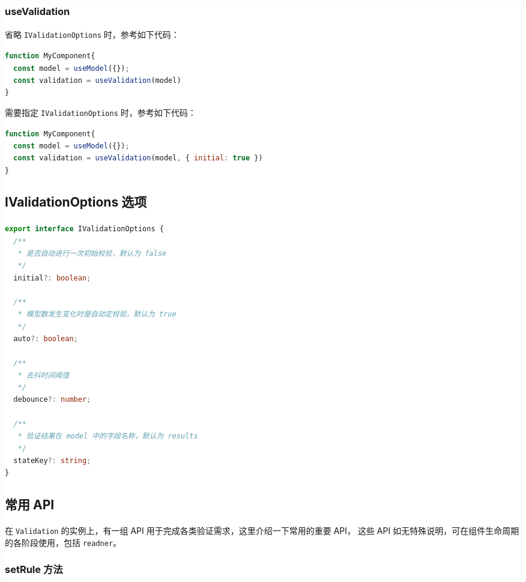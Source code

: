 ### useValidation

省略 `IValidationOptions` 时，参考如下代码：

```js
function MyComponent{
  const model = useModel({});
  const validation = useValidation(model)
}
```

需要指定 `IValidationOptions` 时，参考如下代码：

```js
function MyComponent{
  const model = useModel({});
  const validation = useValidation(model, { initial: true })
}
```


## IValidationOptions 选项

```ts
export interface IValidationOptions {
  /**
   * 是否自动进行一次初始校验，默认为 false
   */
  initial?: boolean;

  /**
   * 模型数发生变化时是自动定校验，默认为 true
   */
  auto?: boolean;

  /**
   * 去抖时间阈值
   */
  debounce?: number;

  /**
   * 验证结果在 model 中的字段名称，默认为 results
   */
  stateKey?: string;
}
```


## 常用 API

在 `Validation` 的实例上，有一组 API 用于完成各类验证需求，这里介绍一下常用的重要 API，
这些 API 如无特殊说明，可在组件生命周期的各阶段使用，包括 `readner`。

### setRule 方法
